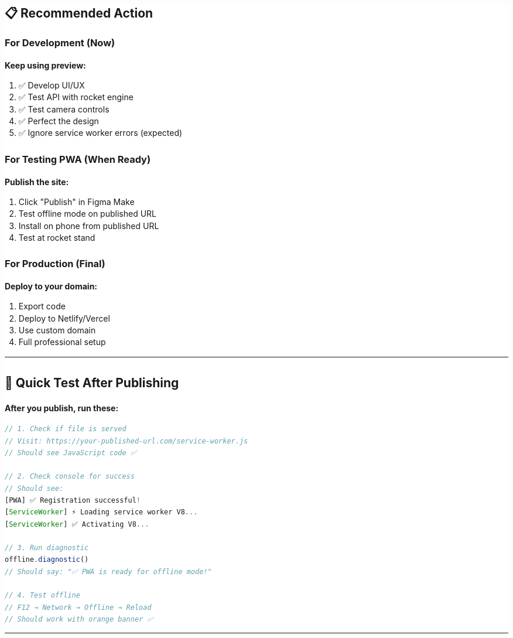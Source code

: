 
## 📋 Recommended Action

### For Development (Now)

**Keep using preview:**
1. ✅ Develop UI/UX
2. ✅ Test API with rocket engine
3. ✅ Test camera controls
4. ✅ Perfect the design
5. ✅ Ignore service worker errors (expected)

### For Testing PWA (When Ready)

**Publish the site:**
1. Click "Publish" in Figma Make
2. Test offline mode on published URL
3. Install on phone from published URL
4. Test at rocket stand

### For Production (Final)

**Deploy to your domain:**
1. Export code
2. Deploy to Netlify/Vercel
3. Use custom domain
4. Full professional setup

---

## 🧪 Quick Test After Publishing

**After you publish, run these:**

```javascript
// 1. Check if file is served
// Visit: https://your-published-url.com/service-worker.js
// Should see JavaScript code ✅

// 2. Check console for success
// Should see:
[PWA] ✅ Registration successful!
[ServiceWorker] ⚡ Loading service worker V8...
[ServiceWorker] ✅ Activating V8...

// 3. Run diagnostic
offline.diagnostic()
// Should say: "✅ PWA is ready for offline mode!"

// 4. Test offline
// F12 → Network → Offline → Reload
// Should work with orange banner ✅
```

---